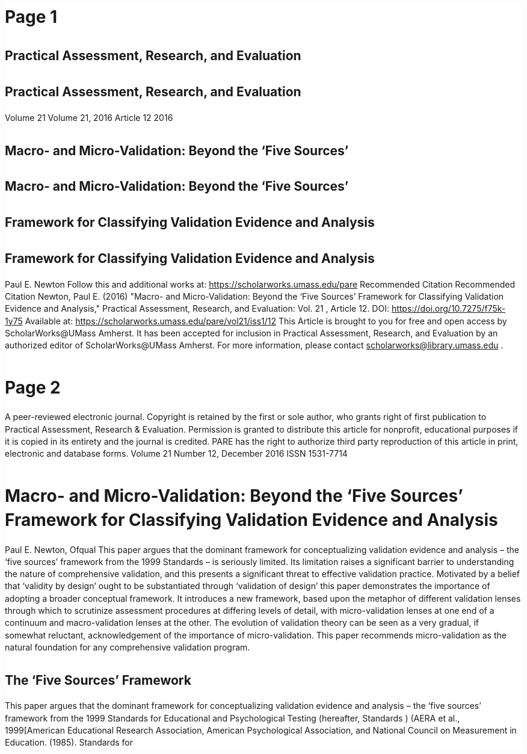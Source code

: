 # Page 1


## Practical Assessment, Research, and Evaluation


## Practical Assessment, Research, and Evaluation
Volume 21 Volume 21, 2016 Article 12 2016 

## Macro- and Micro-Validation: Beyond the ‘Five Sources’


## Macro- and Micro-Validation: Beyond the ‘Five Sources’


## Framework for Classifying Validation Evidence and Analysis


## Framework for Classifying Validation Evidence and Analysis
Paul E. Newton Follow this and additional works at: https://scholarworks.umass.edu/pare Recommended Citation Recommended Citation Newton, Paul E. (2016) "Macro- and Micro-Validation: Beyond the ‘Five Sources’ Framework for Classifying Validation Evidence and Analysis," Practical Assessment, Research, and Evaluation: Vol. 21 , Article 12. DOI: https://doi.org/10.7275/f75k-1y75 Available at: https://scholarworks.umass.edu/pare/vol21/iss1/12 This Article is brought to you for free and open access by ScholarWorks@UMass Amherst. It has been accepted for inclusion in Practical Assessment, Research, and Evaluation by an authorized editor of ScholarWorks@UMass Amherst. For more information, please contact scholarworks@library.umass.edu . 

# Page 2
A peer-reviewed electronic journal. Copyright is retained by the first or sole author, who grants right of first publication to Practical Assessment, Research & Evaluation. Permission is granted to distribute this article for nonprofit, educational purposes if it is copied in its entirety and the journal is credited. PARE has the right to authorize third party reproduction of this article in print, electronic and database forms. Volume 21 Number 12, December 2016 ISSN 1531-7714 

# Macro- and Micro-Validation: Beyond the ‘Five Sources’ Framework for Classifying Validation Evidence and Analysis
Paul E. Newton, Ofqual 
This paper argues that the dominant framework for conceptualizing validation evidence and analysis – the ‘five sources’ framework from the 1999 Standards – is seriously limited. Its limitation raises a significant barrier to understanding the nature of comprehensive validation, and this presents a significant threat to effective validation practice. Motivated by a belief that ‘validity by design’ ought to be substantiated through ‘validation of design’ this paper demonstrates the importance of adopting a broader conceptual framework. It introduces a new framework, based upon the metaphor of different validation lenses through which to scrutinize assessment procedures at differing levels of detail, with micro-validation lenses at one end of a continuum and macro-validation lenses at the other. The evolution of validation theory can be seen as a very gradual, if somewhat reluctant, acknowledgement of the importance of micro-validation. This paper recommends micro-validation as the natural foundation for any comprehensive validation program. 
## The ‘Five Sources’ Framework 
This paper argues that the dominant framework for conceptualizing validation evidence and analysis – the ‘five sources’ framework from the 1999 Standards for Educational and Psychological Testing (hereafter, Standards ) (AERA et al., 1999[American Educational Research Association, American Psychological Association, and National Council on Measurement in Education. (1985). Standards for 